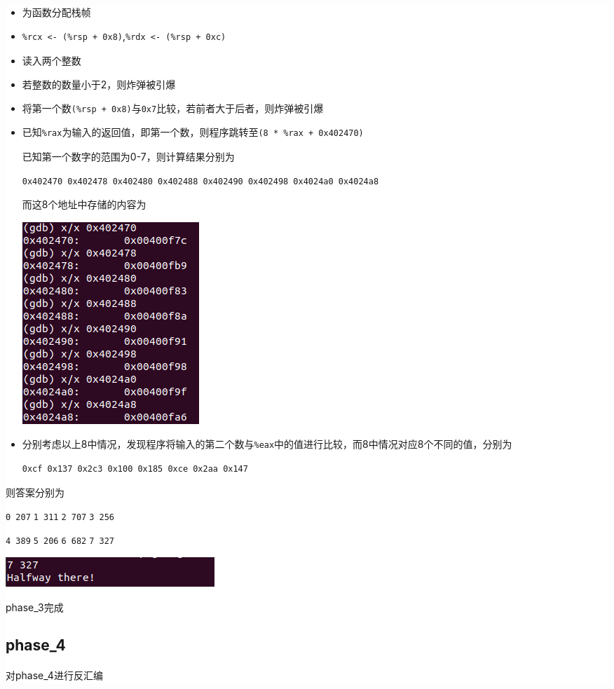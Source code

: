 - 为函数分配栈帧
- `%rcx <- (%rsp + 0x8)`,`%rdx <- (%rsp + 0xc)`
- 读入两个整数
- 若整数的数量小于2，则炸弹被引爆
- 将第一个数`(%rsp + 0x8)`与`0x7`比较，若前者大于后者，则炸弹被引爆
- 已知`%rax`为输入的返回值，即第一个数，则程序跳转至`(8 * %rax + 0x402470)`
  
  已知第一个数字的范围为0-7，则计算结果分别为

  `0x402470 0x402478 0x402480 0x402488 0x402490 0x402498 0x4024a0 0x4024a8`

    而这8个地址中存储的内容为

    ![](./img/15.png)

- 分别考虑以上8中情况，发现程序将输入的第二个数与`%eax`中的值进行比较，而8中情况对应8个不同的值，分别为

    `0xcf 0x137 0x2c3 0x100 0x185 0xce 0x2aa 0x147`

则答案分别为

`0 207`
`1 311`
`2 707`
`3 256`

`4 389`
`5 206`
`6 682`
`7 327`

![](./img/16.png)

phase_3完成

## **phase_4**

对phase_4进行反汇编
